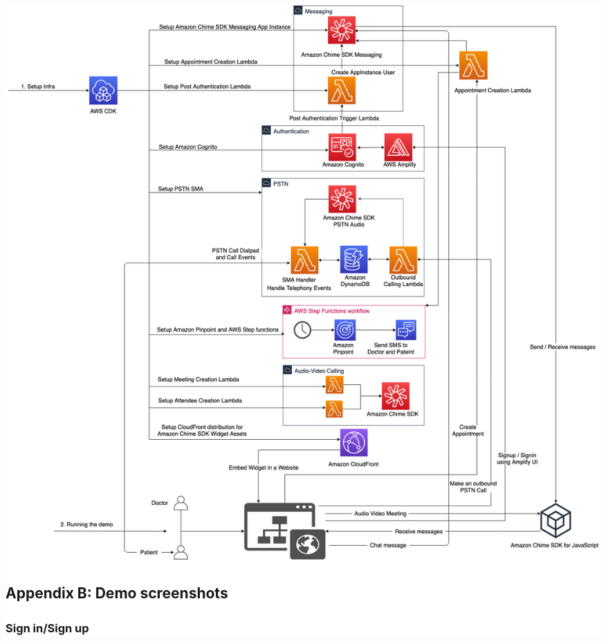![solution architecture](./github-assets/widget-architecture.png)

## Appendix B: Demo screenshots

### Sign in/Sign up
